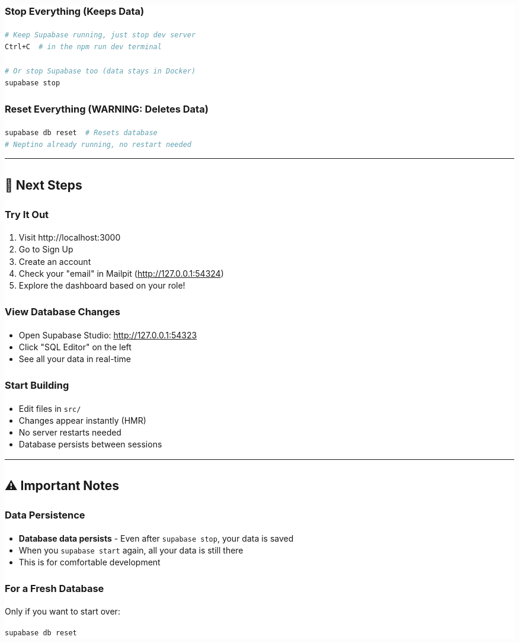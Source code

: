 ### Stop Everything (Keeps Data)
```bash
# Keep Supabase running, just stop dev server
Ctrl+C  # in the npm run dev terminal

# Or stop Supabase too (data stays in Docker)
supabase stop
```

### Reset Everything (WARNING: Deletes Data)
```bash
supabase db reset  # Resets database
# Neptino already running, no restart needed
```

---

## 🎯 Next Steps

### Try It Out
1. Visit http://localhost:3000
2. Go to Sign Up
3. Create an account
4. Check your "email" in Mailpit (http://127.0.0.1:54324)
5. Explore the dashboard based on your role!

### View Database Changes
- Open Supabase Studio: http://127.0.0.1:54323
- Click "SQL Editor" on the left
- See all your data in real-time

### Start Building
- Edit files in `src/`
- Changes appear instantly (HMR)
- No server restarts needed
- Database persists between sessions

---

## ⚠️ Important Notes

### Data Persistence
- **Database data persists** - Even after `supabase stop`, your data is saved
- When you `supabase start` again, all your data is still there
- This is for comfortable development

### For a Fresh Database
Only if you want to start over:
```bash
supabase db reset
```
